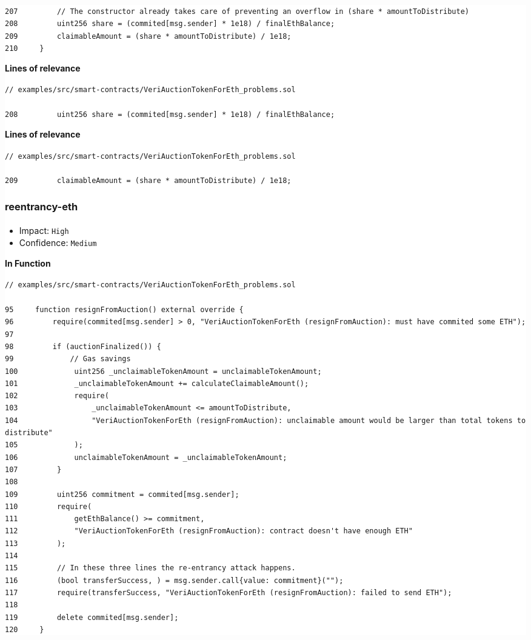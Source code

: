 ```Solidity
207         // The constructor already takes care of preventing an overflow in (share * amountToDistribute)
208         uint256 share = (commited[msg.sender] * 1e18) / finalEthBalance;
209         claimableAmount = (share * amountToDistribute) / 1e18;
210     }
```

**Lines of relevance**

```Solidity
// examples/src/smart-contracts/VeriAuctionTokenForEth_problems.sol

208         uint256 share = (commited[msg.sender] * 1e18) / finalEthBalance;
```

**Lines of relevance**

```Solidity
// examples/src/smart-contracts/VeriAuctionTokenForEth_problems.sol

209         claimableAmount = (share * amountToDistribute) / 1e18;
```

### reentrancy-eth

- Impact: `High`
- Confidence: `Medium`


**In Function**

```Solidity
// examples/src/smart-contracts/VeriAuctionTokenForEth_problems.sol

95     function resignFromAuction() external override {
96         require(commited[msg.sender] > 0, "VeriAuctionTokenForEth (resignFromAuction): must have commited some ETH");
97 
98         if (auctionFinalized()) {
99             // Gas savings
100             uint256 _unclaimableTokenAmount = unclaimableTokenAmount;
101             _unclaimableTokenAmount += calculateClaimableAmount();
102             require(
103                 _unclaimableTokenAmount <= amountToDistribute,
104                 "VeriAuctionTokenForEth (resignFromAuction): unclaimable amount would be larger than total tokens to distribute"
105             );
106             unclaimableTokenAmount = _unclaimableTokenAmount;
107         }
108 
109         uint256 commitment = commited[msg.sender];
110         require(
111             getEthBalance() >= commitment,
112             "VeriAuctionTokenForEth (resignFromAuction): contract doesn't have enough ETH"
113         );
114 
115         // In these three lines the re-entrancy attack happens.
116         (bool transferSuccess, ) = msg.sender.call{value: commitment}("");
117         require(transferSuccess, "VeriAuctionTokenForEth (resignFromAuction): failed to send ETH");
118 
119         delete commited[msg.sender];
120     }
```
